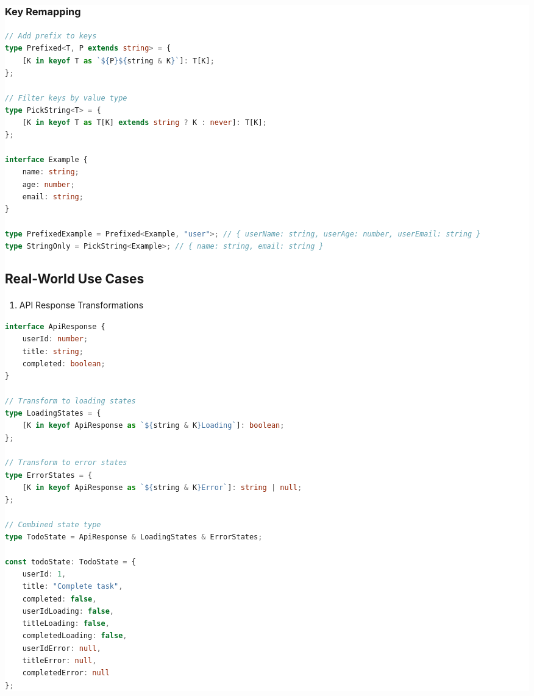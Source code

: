 ### Key Remapping

```typescript
// Add prefix to keys
type Prefixed<T, P extends string> = {
    [K in keyof T as `${P}${string & K}`]: T[K];
};

// Filter keys by value type
type PickString<T> = {
    [K in keyof T as T[K] extends string ? K : never]: T[K];
};

interface Example {
    name: string;
    age: number;
    email: string;
}

type PrefixedExample = Prefixed<Example, "user">; // { userName: string, userAge: number, userEmail: string }
type StringOnly = PickString<Example>; // { name: string, email: string }
```

## Real-World Use Cases

1. API Response Transformations
```typescript
interface ApiResponse {
    userId: number;
    title: string;
    completed: boolean;
}

// Transform to loading states
type LoadingStates = {
    [K in keyof ApiResponse as `${string & K}Loading`]: boolean;
};

// Transform to error states
type ErrorStates = {
    [K in keyof ApiResponse as `${string & K}Error`]: string | null;
};

// Combined state type
type TodoState = ApiResponse & LoadingStates & ErrorStates;

const todoState: TodoState = {
    userId: 1,
    title: "Complete task",
    completed: false,
    userIdLoading: false,
    titleLoading: false,
    completedLoading: false,
    userIdError: null,
    titleError: null,
    completedError: null
};
```
